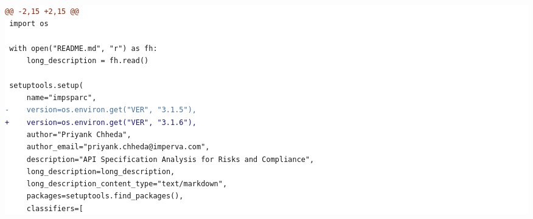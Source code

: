 ```diff
@@ -2,15 +2,15 @@
 import os
 
 with open("README.md", "r") as fh:
     long_description = fh.read()
 
 setuptools.setup(
     name="impsparc",
-    version=os.environ.get("VER", "3.1.5"),
+    version=os.environ.get("VER", "3.1.6"),
     author="Priyank Chheda",
     author_email="priyank.chheda@imperva.com",
     description="API Specification Analysis for Risks and Compliance",
     long_description=long_description,
     long_description_content_type="text/markdown",
     packages=setuptools.find_packages(),
     classifiers=[
```

